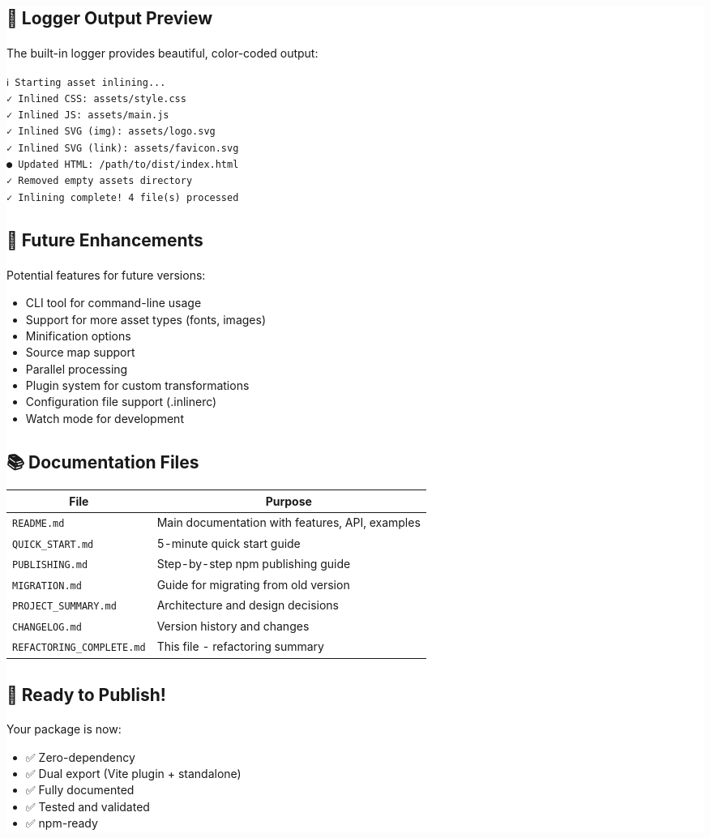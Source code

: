 ## 🎨 Logger Output Preview

The built-in logger provides beautiful, color-coded output:

```
ℹ Starting asset inlining...
✓ Inlined CSS: assets/style.css
✓ Inlined JS: assets/main.js
✓ Inlined SVG (img): assets/logo.svg
✓ Inlined SVG (link): assets/favicon.svg
● Updated HTML: /path/to/dist/index.html
✓ Removed empty assets directory
✓ Inlining complete! 4 file(s) processed
```

## 🔮 Future Enhancements

Potential features for future versions:

- CLI tool for command-line usage
- Support for more asset types (fonts, images)
- Minification options
- Source map support
- Parallel processing
- Plugin system for custom transformations
- Configuration file support (.inlinerc)
- Watch mode for development

## 📚 Documentation Files

| File | Purpose |
|------|---------|
| `README.md` | Main documentation with features, API, examples |
| `QUICK_START.md` | 5-minute quick start guide |
| `PUBLISHING.md` | Step-by-step npm publishing guide |
| `MIGRATION.md` | Guide for migrating from old version |
| `PROJECT_SUMMARY.md` | Architecture and design decisions |
| `CHANGELOG.md` | Version history and changes |
| `REFACTORING_COMPLETE.md` | This file - refactoring summary |

## 🎉 Ready to Publish!

Your package is now:
- ✅ Zero-dependency
- ✅ Dual export (Vite plugin + standalone)
- ✅ Fully documented
- ✅ Tested and validated
- ✅ npm-ready
